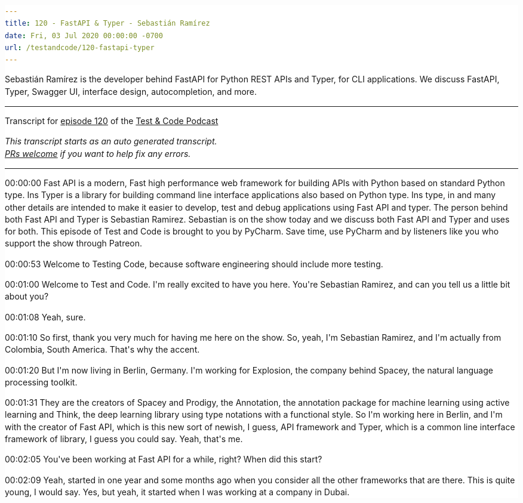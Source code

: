 ```yaml
---
title: 120 - FastAPI & Typer - Sebastián Ramírez
date: Fri, 03 Jul 2020 00:00:00 -0700
url: /testandcode/120-fastapi-typer
---
```


Sebastián Ramírez is the developer behind FastAPI for Python REST APIs and Typer, for CLI applications. We discuss FastAPI, Typer, Swagger UI, interface design, autocompletion, and more.

<iframe src="https://fireside.fm/player/v2/DOAjrBV2+fp-wL0JP" width="740" height="200" frameborder="0" scrolling="no">
</iframe>

---
Transcript for [episode 120](https://testandcode.com/120)
of the [Test & Code Podcast](https://testandcode.com/)

<em>This transcript starts as an auto generated transcript.</em><br/>
<em>[PRs welcome](https://github.com/okken/testandcode_transcripts) if you want to help fix any errors.</em><br/>



---

00:00:00 Fast API is a modern, Fast high performance web framework for building APIs with Python based on standard Python type. Ins Typer is a library for building command line interface applications also based on Python type. Ins type, in and many other details are intended to make it easier to develop, test and debug applications using Fast API and typer. The person behind both Fast API and Typer is Sebastian Ramirez. Sebastian is on the show today and we discuss both Fast API and Typer and uses for both. This episode of Test and Code is brought to you by PyCharm. Save time, use PyCharm and by listeners like you who support the show through Patreon.

00:00:53 Welcome to Testing Code, because software engineering should include more testing.

00:01:00 Welcome to Test and Code. I'm really excited to have you here. You're Sebastian Ramirez, and can you tell us a little bit about you?

00:01:08 Yeah, sure.

00:01:10 So first, thank you very much for having me here on the show. So, yeah, I'm Sebastian Ramirez, and I'm actually from Colombia, South America. That's why the accent.

00:01:20 But I'm now living in Berlin, Germany. I'm working for Explosion, the company behind Spacey, the natural language processing toolkit.

00:01:31 They are the creators of Spacey and Prodigy, the Annotation, the annotation package for machine learning using active learning and Think, the deep learning library using type notations with a functional style. So I'm working here in Berlin, and I'm with the creator of Fast API, which is this new sort of newish, I guess, API framework and Typer, which is a common line interface framework of library, I guess you could say. Yeah, that's me.

00:02:05 You've been working at Fast API for a while, right? When did this start?

00:02:09 Yeah, started in one year and some months ago when you consider all the other frameworks that are there. This is quite young, I would say. Yes, but yeah, it started when I was working at a company in Dubai.
